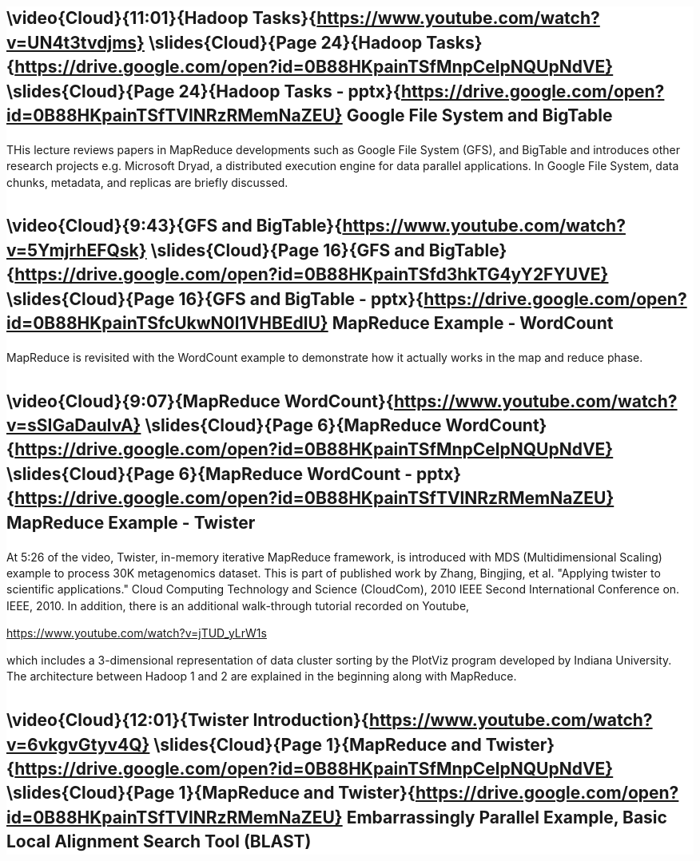 \video{Cloud}{11:01}{Hadoop Tasks}{https://www.youtube.com/watch?v=UN4t3tvdjms}
\slides{Cloud}{Page 24}{Hadoop Tasks}{https://drive.google.com/open?id=0B88HKpainTSfMnpCelpNQUpNdVE}
\slides{Cloud}{Page 24}{Hadoop Tasks - pptx}{https://drive.google.com/open?id=0B88HKpainTSfTVlNRzRMemNaZEU}
Google File System and BigTable
-------------------------------

THis lecture reviews papers in MapReduce developments such as Google
File System (GFS), and BigTable and introduces other research projects
e.g. Microsoft Dryad, a distributed execution engine for data parallel
applications. In Google File System, data chunks, metadata, and replicas
are briefly discussed.

\video{Cloud}{9:43}{GFS and BigTable}{https://www.youtube.com/watch?v=5YmjrhEFQsk}
\slides{Cloud}{Page 16}{GFS and BigTable}{https://drive.google.com/open?id=0B88HKpainTSfd3hkTG4yY2FYUVE}
\slides{Cloud}{Page 16}{GFS and BigTable - pptx}{https://drive.google.com/open?id=0B88HKpainTSfcUkwN0l1VHBEdlU}
MapReduce Example - WordCount
-----------------------------

MapReduce is revisited with the WordCount example to demonstrate how it
actually works in the map and reduce phase.

\video{Cloud}{9:07}{MapReduce WordCount}{https://www.youtube.com/watch?v=sSIGaDaulvA}
\slides{Cloud}{Page 6}{MapReduce WordCount}{https://drive.google.com/open?id=0B88HKpainTSfMnpCelpNQUpNdVE}
\slides{Cloud}{Page 6}{MapReduce WordCount - pptx}{https://drive.google.com/open?id=0B88HKpainTSfTVlNRzRMemNaZEU}
MapReduce Example - Twister
---------------------------

At 5:26 of the video, Twister, in-memory iterative MapReduce framework,
is introduced with MDS (Multidimensional Scaling) example to process 30K
metagenomics dataset. This is part of published work by Zhang, Bingjing,
et al. \"Applying twister to scientific applications.\" Cloud Computing
Technology and Science (CloudCom), 2010 IEEE Second International
Conference on. IEEE, 2010. In addition, there is an additional
walk-through tutorial recorded on Youtube,

<https://www.youtube.com/watch?v=jTUD_yLrW1s>

which includes a 3-dimensional representation of data cluster sorting by
the PlotViz program developed by Indiana University. The architecture
between Hadoop 1 and 2 are explained in the beginning along with
MapReduce.

\video{Cloud}{12:01}{Twister Introduction}{https://www.youtube.com/watch?v=6vkgvGtyv4Q}
\slides{Cloud}{Page 1}{MapReduce and Twister}{https://drive.google.com/open?id=0B88HKpainTSfMnpCelpNQUpNdVE}
\slides{Cloud}{Page 1}{MapReduce and Twister}{https://drive.google.com/open?id=0B88HKpainTSfTVlNRzRMemNaZEU}
Embarrassingly Parallel Example, Basic Local Alignment Search Tool (BLAST)
--------------------------------------------------------------------------
